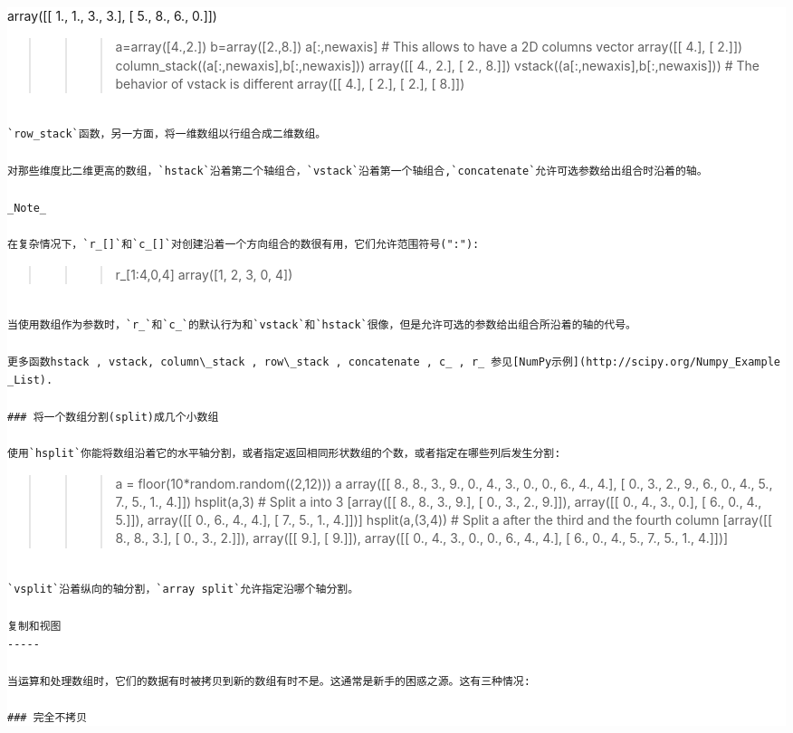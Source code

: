 array([[ 1.,  1.,  3.,  3.],
       [ 5.,  8.,  6.,  0.]])
>>> a=array([4.,2.])
>>> b=array([2.,8.])
>>> a[:,newaxis]  # This allows to have a 2D columns vector
array([[ 4.],
       [ 2.]])
>>> column_stack((a[:,newaxis],b[:,newaxis]))
array([[ 4.,  2.],
       [ 2.,  8.]])
>>> vstack((a[:,newaxis],b[:,newaxis])) # The behavior of vstack is different
array([[ 4.],
       [ 2.],
       [ 2.],
       [ 8.]]) 
```

`row_stack`函数，另一方面，将一维数组以行组合成二维数组。

对那些维度比二维更高的数组，`hstack`沿着第二个轴组合，`vstack`沿着第一个轴组合,`concatenate`允许可选参数给出组合时沿着的轴。

_Note_

在复杂情况下，`r_[]`和`c_[]`对创建沿着一个方向组合的数很有用，它们允许范围符号(":"):

```
>>> r_[1:4,0,4]
array([1, 2, 3, 0, 4]) 
```

当使用数组作为参数时，`r_`和`c_`的默认行为和`vstack`和`hstack`很像，但是允许可选的参数给出组合所沿着的轴的代号。

更多函数hstack , vstack, column\_stack , row\_stack , concatenate , c_ , r_ 参见[NumPy示例](http://scipy.org/Numpy_Example_List).

### 将一个数组分割(split)成几个小数组

使用`hsplit`你能将数组沿着它的水平轴分割，或者指定返回相同形状数组的个数，或者指定在哪些列后发生分割:

```
>>> a = floor(10*random.random((2,12)))
>>> a
array([[ 8.,  8.,  3.,  9.,  0.,  4.,  3.,  0.,  0.,  6.,  4.,  4.],
       [ 0.,  3.,  2.,  9.,  6.,  0.,  4.,  5.,  7.,  5.,  1.,  4.]])
>>> hsplit(a,3)   # Split a into 3
[array([[ 8.,  8.,  3.,  9.],
       [ 0.,  3.,  2.,  9.]]), array([[ 0.,  4.,  3.,  0.],
       [ 6.,  0.,  4.,  5.]]), array([[ 0.,  6.,  4.,  4.],
       [ 7.,  5.,  1.,  4.]])]
>>> hsplit(a,(3,4))   # Split a after the third and the fourth column
[array([[ 8.,  8.,  3.],
       [ 0.,  3.,  2.]]), array([[ 9.],
       [ 9.]]), array([[ 0.,  4.,  3.,  0.,  0.,  6.,  4.,  4.],
       [ 6.,  0.,  4.,  5.,  7.,  5.,  1.,  4.]])] 
```

`vsplit`沿着纵向的轴分割，`array split`允许指定沿哪个轴分割。

复制和视图
-----

当运算和处理数组时，它们的数据有时被拷贝到新的数组有时不是。这通常是新手的困惑之源。这有三种情况:

### 完全不拷贝

```